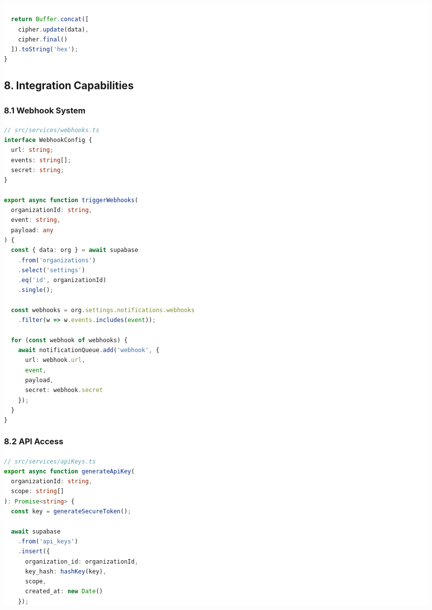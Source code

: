 ```typescript
  
  return Buffer.concat([
    cipher.update(data),
    cipher.final()
  ]).toString('hex');
}
```

## 8. Integration Capabilities

### 8.1 Webhook System

```typescript
// src/services/webhooks.ts
interface WebhookConfig {
  url: string;
  events: string[];
  secret: string;
}

export async function triggerWebhooks(
  organizationId: string,
  event: string,
  payload: any
) {
  const { data: org } = await supabase
    .from('organizations')
    .select('settings')
    .eq('id', organizationId)
    .single();
    
  const webhooks = org.settings.notifications.webhooks
    .filter(w => w.events.includes(event));
    
  for (const webhook of webhooks) {
    await notificationQueue.add('webhook', {
      url: webhook.url,
      event,
      payload,
      secret: webhook.secret
    });
  }
}
```

### 8.2 API Access

```typescript
// src/services/apiKeys.ts
export async function generateApiKey(
  organizationId: string,
  scope: string[]
): Promise<string> {
  const key = generateSecureToken();
  
  await supabase
    .from('api_keys')
    .insert({
      organization_id: organizationId,
      key_hash: hashKey(key),
      scope,
      created_at: new Date()
    });
```